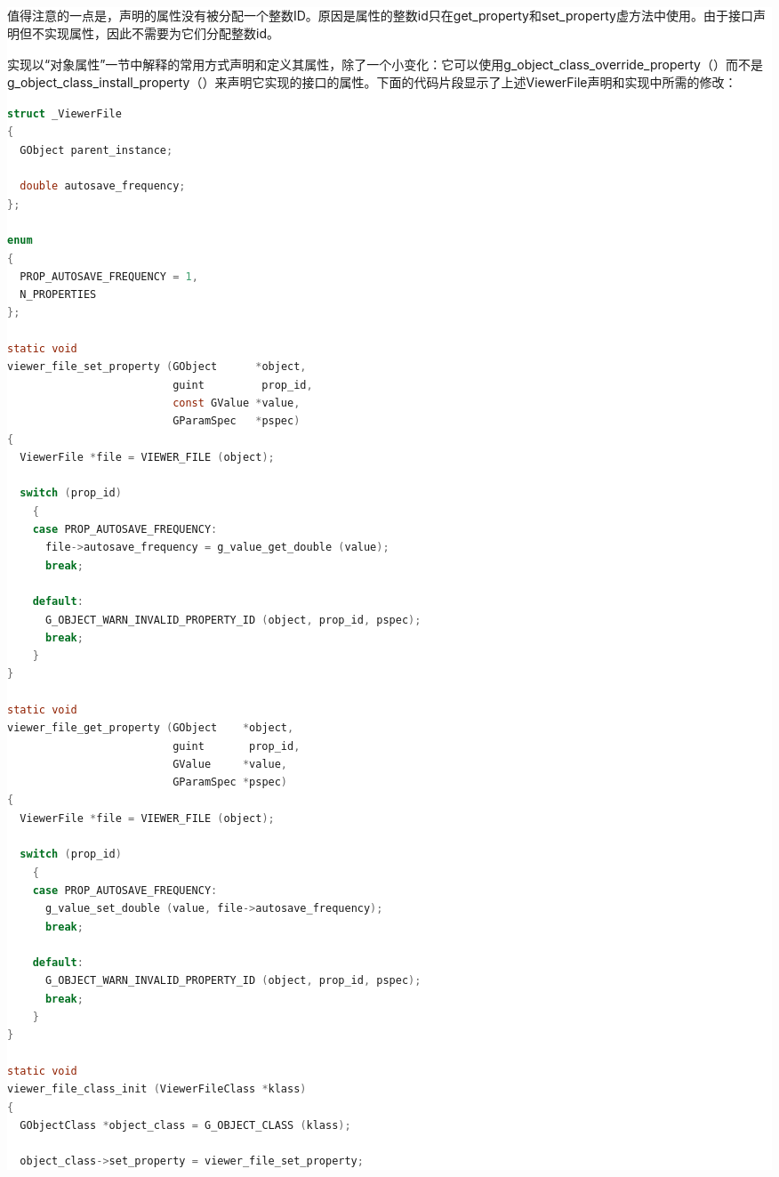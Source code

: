 值得注意的一点是，声明的属性没有被分配一个整数ID。原因是属性的整数id只在get_property和set_property虚方法中使用。由于接口声明但不实现属性，因此不需要为它们分配整数id。

实现以“对象属性”一节中解释的常用方式声明和定义其属性，除了一个小变化：它可以使用g_object_class_override_property（）而不是g_object_class_install_property（）来声明它实现的接口的属性。下面的代码片段显示了上述ViewerFile声明和实现中所需的修改：

```c
struct _ViewerFile
{
  GObject parent_instance;

  double autosave_frequency;
};

enum
{
  PROP_AUTOSAVE_FREQUENCY = 1,
  N_PROPERTIES
};

static void
viewer_file_set_property (GObject      *object,
                          guint         prop_id,
                          const GValue *value,
                          GParamSpec   *pspec)
{
  ViewerFile *file = VIEWER_FILE (object);

  switch (prop_id)
    {
    case PROP_AUTOSAVE_FREQUENCY:
      file->autosave_frequency = g_value_get_double (value);
      break;

    default:
      G_OBJECT_WARN_INVALID_PROPERTY_ID (object, prop_id, pspec);
      break;
    }
}

static void
viewer_file_get_property (GObject    *object,
                          guint       prop_id,
                          GValue     *value,
                          GParamSpec *pspec)
{
  ViewerFile *file = VIEWER_FILE (object);

  switch (prop_id)
    {
    case PROP_AUTOSAVE_FREQUENCY:
      g_value_set_double (value, file->autosave_frequency);
      break;

    default:
      G_OBJECT_WARN_INVALID_PROPERTY_ID (object, prop_id, pspec);
      break;
    }
}

static void
viewer_file_class_init (ViewerFileClass *klass)
{
  GObjectClass *object_class = G_OBJECT_CLASS (klass);

  object_class->set_property = viewer_file_set_property;
```